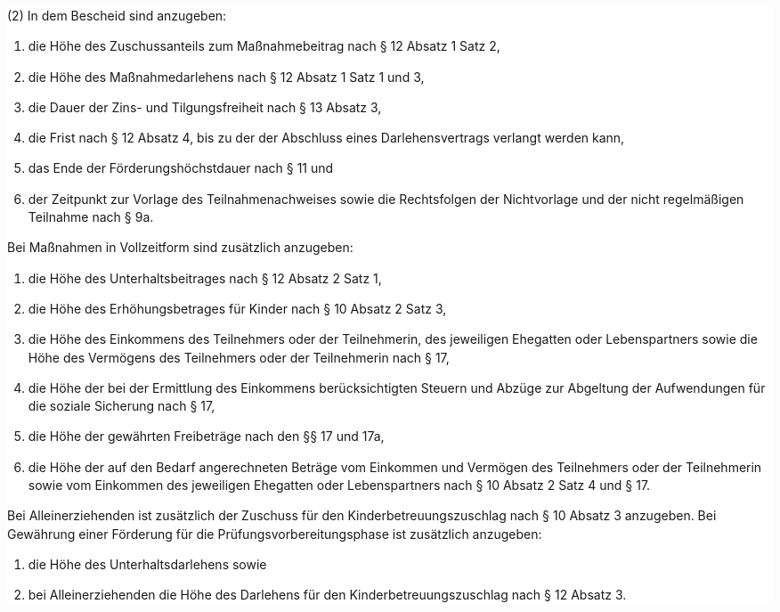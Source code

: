 (2) In dem Bescheid sind anzugeben:

1.  die Höhe des Zuschussanteils zum Maßnahmebeitrag nach § 12 Absatz 1
    Satz 2,


2.  die Höhe des Maßnahmedarlehens nach § 12 Absatz 1 Satz 1 und 3,


3.  die Dauer der Zins- und Tilgungsfreiheit nach § 13 Absatz 3,


4.  die Frist nach § 12 Absatz 4, bis zu der der Abschluss eines
    Darlehensvertrags verlangt werden kann,


5.  das Ende der Förderungshöchstdauer nach § 11 und


6.  der Zeitpunkt zur Vorlage des Teilnahmenachweises sowie die
    Rechtsfolgen der Nichtvorlage und der nicht regelmäßigen Teilnahme
    nach § 9a.



Bei Maßnahmen in Vollzeitform sind zusätzlich anzugeben:

1.  die Höhe des Unterhaltsbeitrages nach § 12 Absatz 2 Satz 1,


2.  die Höhe des Erhöhungsbetrages für Kinder nach § 10 Absatz 2 Satz 3,


3.  die Höhe des Einkommens des Teilnehmers oder der Teilnehmerin, des
    jeweiligen Ehegatten oder Lebenspartners sowie die Höhe des Vermögens
    des Teilnehmers oder der Teilnehmerin nach § 17,


4.  die Höhe der bei der Ermittlung des Einkommens berücksichtigten
    Steuern und Abzüge zur Abgeltung der Aufwendungen für die soziale
    Sicherung nach § 17,


5.  die Höhe der gewährten Freibeträge nach den §§ 17 und 17a,


6.  die Höhe der auf den Bedarf angerechneten Beträge vom Einkommen und
    Vermögen des Teilnehmers oder der Teilnehmerin sowie vom Einkommen des
    jeweiligen Ehegatten oder Lebenspartners nach § 10 Absatz 2 Satz 4 und
    § 17.



Bei Alleinerziehenden ist zusätzlich der Zuschuss für den
Kinderbetreuungszuschlag nach § 10 Absatz 3 anzugeben.
Bei Gewährung einer Förderung für die Prüfungsvorbereitungsphase ist
zusätzlich anzugeben:

1.  die Höhe des Unterhaltsdarlehens sowie


2.  bei Alleinerziehenden die Höhe des Darlehens für den
    Kinderbetreuungszuschlag nach § 12 Absatz 3.


